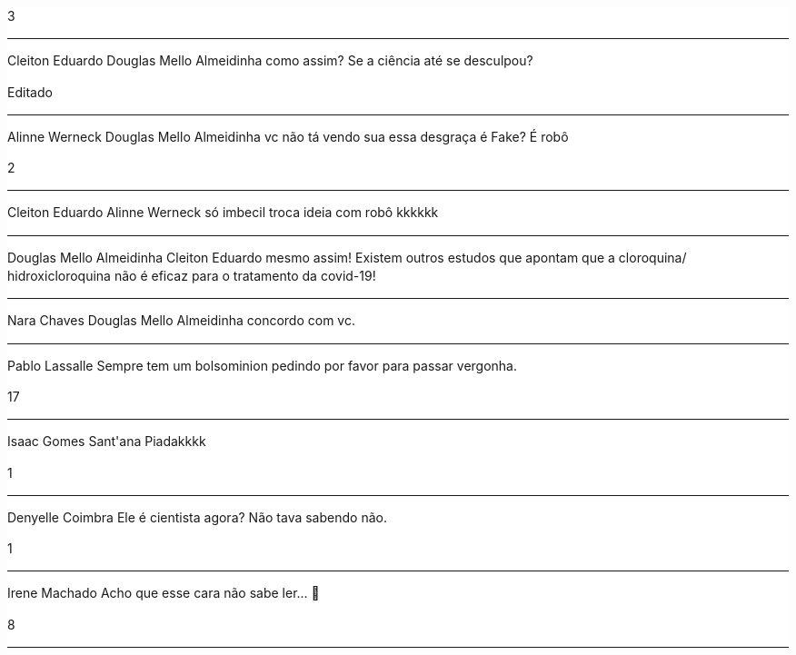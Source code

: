 3

---
Cleiton Eduardo
Douglas Mello Almeidinha
como assim? Se a ciência até se desculpou?

Editado

---
Alinne Werneck
Douglas Mello Almeidinha
vc não tá vendo sua essa desgraça é Fake?
É robô
   
2

---
Cleiton Eduardo
Alinne Werneck
só imbecil troca ideia com robô kkkkkk

---
Douglas Mello Almeidinha
Cleiton Eduardo
mesmo assim! Existem outros estudos que apontam que a cloroquina/ hidroxicloroquina não é eficaz para o tratamento da covid-19!

---
Nara Chaves
Douglas Mello Almeidinha
concordo com vc.

---
Pablo Lassalle
Sempre tem um bolsominion pedindo por favor para passar vergonha.
   
17

---
Isaac Gomes Sant'ana
Piadakkkk
 
1

---
Denyelle Coimbra
Ele é cientista agora? Não tava sabendo não.
 
1

---
Irene Machado
Acho que esse cara não sabe ler...  🤔
   
8

---